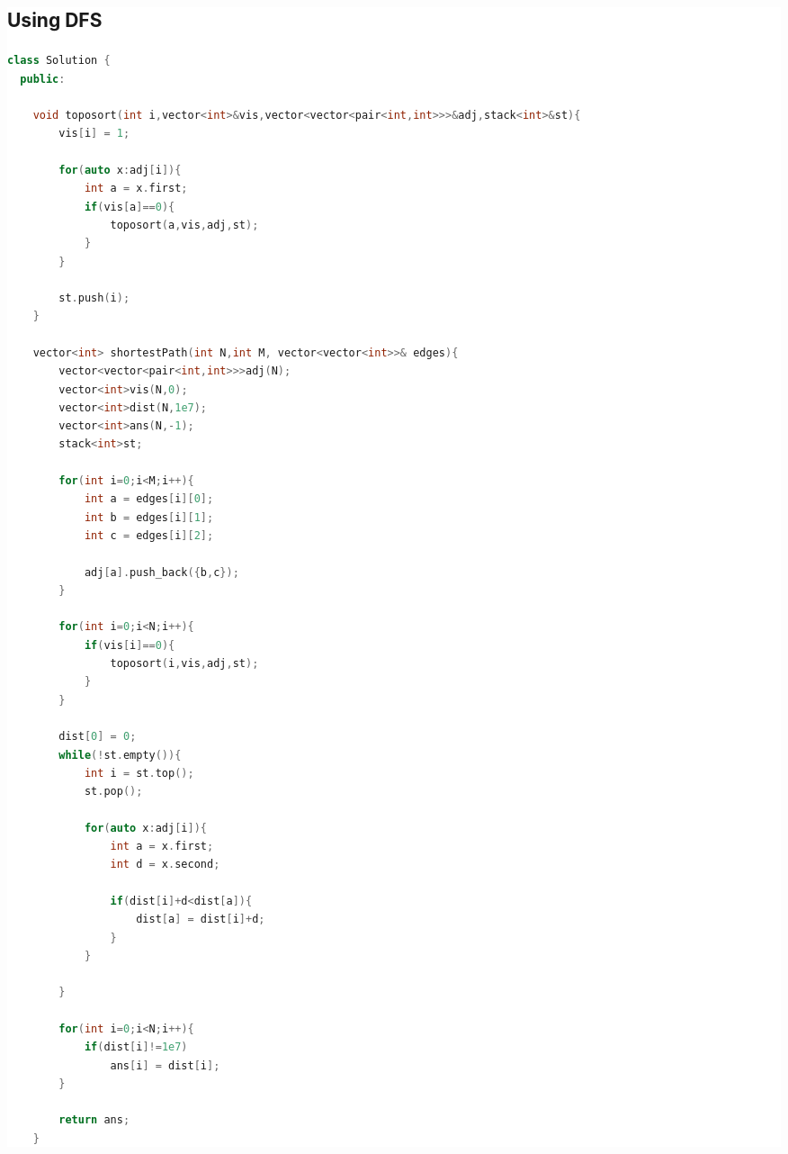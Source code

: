 ## Using DFS

```c++
class Solution {
  public:
  
    void toposort(int i,vector<int>&vis,vector<vector<pair<int,int>>>&adj,stack<int>&st){
        vis[i] = 1;
        
        for(auto x:adj[i]){
            int a = x.first;
            if(vis[a]==0){
                toposort(a,vis,adj,st);
            }
        }
        
        st.push(i);
    }
  
    vector<int> shortestPath(int N,int M, vector<vector<int>>& edges){
        vector<vector<pair<int,int>>>adj(N);
        vector<int>vis(N,0);
        vector<int>dist(N,1e7);
        vector<int>ans(N,-1);
        stack<int>st;
        
        for(int i=0;i<M;i++){
            int a = edges[i][0];
            int b = edges[i][1];
            int c = edges[i][2];
            
            adj[a].push_back({b,c});
        }
        
        for(int i=0;i<N;i++){
            if(vis[i]==0){
                toposort(i,vis,adj,st);
            }
        }
        
        dist[0] = 0;
        while(!st.empty()){
            int i = st.top();
            st.pop();
            
            for(auto x:adj[i]){
                int a = x.first;
                int d = x.second;
                
                if(dist[i]+d<dist[a]){
                    dist[a] = dist[i]+d;
                }
            }
            
        }
        
        for(int i=0;i<N;i++){
            if(dist[i]!=1e7)
                ans[i] = dist[i];
        }
            
        return ans;
    }
```